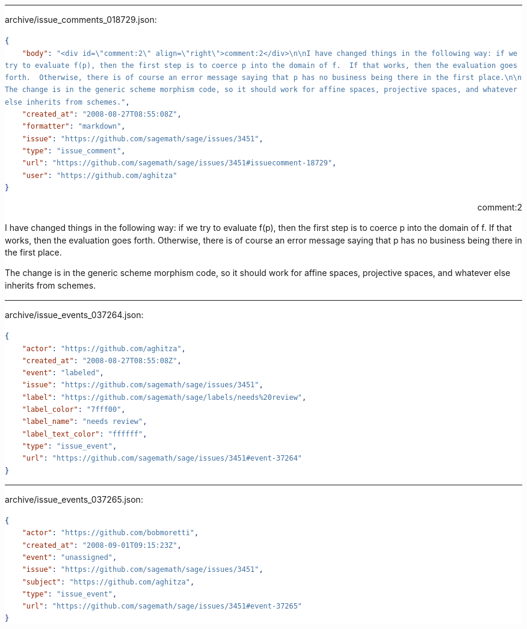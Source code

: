 

---

archive/issue_comments_018729.json:
```json
{
    "body": "<div id=\"comment:2\" align=\"right\">comment:2</div>\n\nI have changed things in the following way: if we try to evaluate f(p), then the first step is to coerce p into the domain of f.  If that works, then the evaluation goes forth.  Otherwise, there is of course an error message saying that p has no business being there in the first place.\n\nThe change is in the generic scheme morphism code, so it should work for affine spaces, projective spaces, and whatever else inherits from schemes.",
    "created_at": "2008-08-27T08:55:08Z",
    "formatter": "markdown",
    "issue": "https://github.com/sagemath/sage/issues/3451",
    "type": "issue_comment",
    "url": "https://github.com/sagemath/sage/issues/3451#issuecomment-18729",
    "user": "https://github.com/aghitza"
}
```

<div id="comment:2" align="right">comment:2</div>

I have changed things in the following way: if we try to evaluate f(p), then the first step is to coerce p into the domain of f.  If that works, then the evaluation goes forth.  Otherwise, there is of course an error message saying that p has no business being there in the first place.

The change is in the generic scheme morphism code, so it should work for affine spaces, projective spaces, and whatever else inherits from schemes.



---

archive/issue_events_037264.json:
```json
{
    "actor": "https://github.com/aghitza",
    "created_at": "2008-08-27T08:55:08Z",
    "event": "labeled",
    "issue": "https://github.com/sagemath/sage/issues/3451",
    "label": "https://github.com/sagemath/sage/labels/needs%20review",
    "label_color": "7fff00",
    "label_name": "needs review",
    "label_text_color": "ffffff",
    "type": "issue_event",
    "url": "https://github.com/sagemath/sage/issues/3451#event-37264"
}
```



---

archive/issue_events_037265.json:
```json
{
    "actor": "https://github.com/bobmoretti",
    "created_at": "2008-09-01T09:15:23Z",
    "event": "unassigned",
    "issue": "https://github.com/sagemath/sage/issues/3451",
    "subject": "https://github.com/aghitza",
    "type": "issue_event",
    "url": "https://github.com/sagemath/sage/issues/3451#event-37265"
}
```
